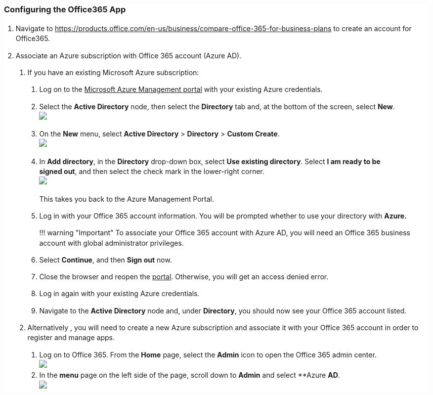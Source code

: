 
### Configuring the Office365 App

1.  Navigate to
    <https://products.office.com/en-us/business/compare-office-365-for-business-plans>
    to create an account for Office365.

2.  Associate an Azure subscription with Office 365 account (Azure AD).

    1.  If you have an existing Microsoft Azure subscription:
        1.  Log on to the [Microsoft Azure Management
            portal](https://manage.windowsazure.com/) with your existing
            Azure credentials.  
        2.  Select the **Active Directory** node, then select the
            **Directory** tab and, at the bottom of the screen, select
            **New**.  
            ![](../../assets/img/50520581/51252169.png) 
        3.  On the **New** menu, select **Active Directory** \>
            **Directory** \> **Custom Create**.  
            ![](../../assets/img/50520581/51252170.png) 
        4.  In **Add directory**, in the **Directory** drop-down box,
            select **Use existing directory**. Select **I am ready to
            be signed out**, and then select the check mark in the
            lower-right corner.  
            ![](../../assets/img/50520581/51252171.png)   
              
            This takes you back to the Azure Management Portal.
        5.  Log in with your Office 365 account information. You will be
            prompted whether to use your directory with **Azure.**

            !!! warning "Important"
                To associate your Office 365 account with
                Azure AD, you will need an Office 365 business account with
                global administrator privileges.

        6.  Select **Continue**, and then **Sign out** now.
        7.  Close the browser and reopen the
            [portal](https://manage.windowsazure.com/). Otherwise, you
            will get an access denied error.
        8.  Log in again with your existing Azure credentials.
        9.  Navigate to the **Active Directory** node and, under
            **Directory**, you should now see your Office 365 account
            listed.

    2.  Alternatively , you will need to create a new Azure subscription
        and associate it with your Office 365 account in order to
        register and manage apps.  
        1.  Log on to Office 365. From the **Home** page, select the
            **Admin** icon to open the Office 365 admin center.  
            ![](../../assets/img/50520581/51252172.png) 
        2.  In the **menu** page on the left side of the page, scroll
            down to **Admin** and select **Azure **AD**.  
            ![](../../assets/img/50520581/51252173.png)
